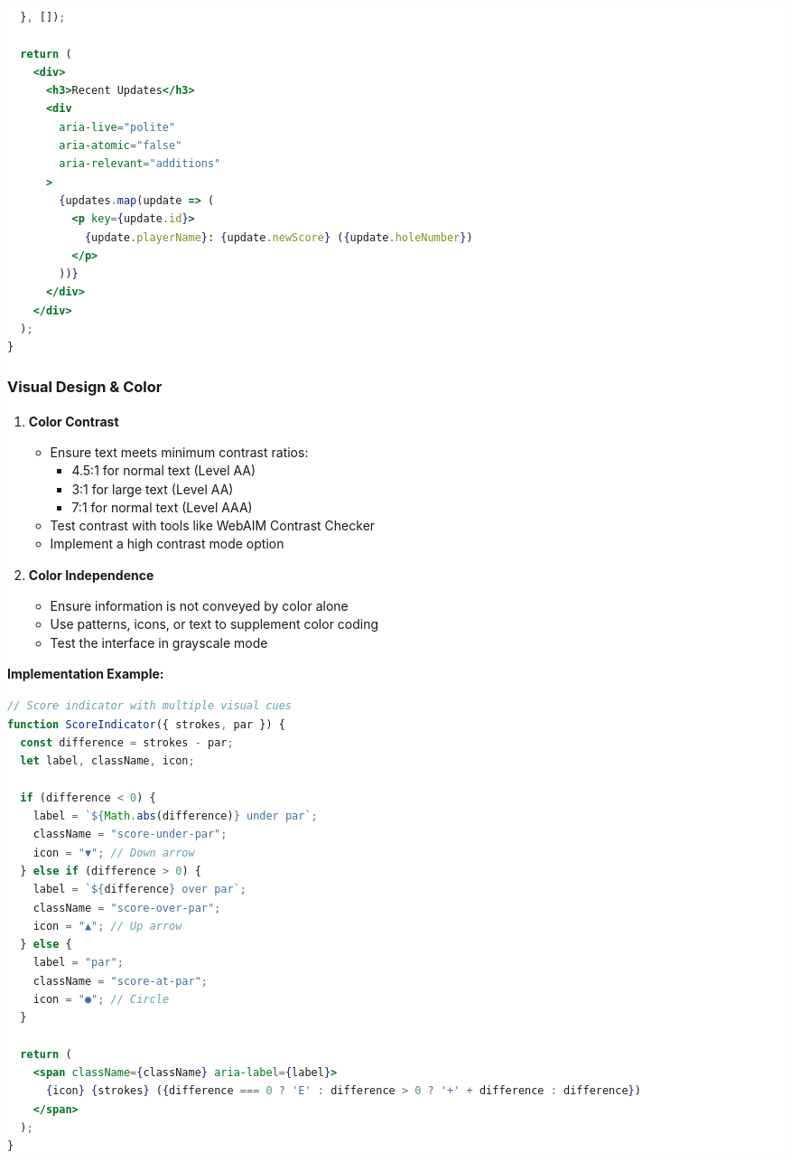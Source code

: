 ```jsx
  }, []);
  
  return (
    <div>
      <h3>Recent Updates</h3>
      <div 
        aria-live="polite" 
        aria-atomic="false" 
        aria-relevant="additions"
      >
        {updates.map(update => (
          <p key={update.id}>
            {update.playerName}: {update.newScore} ({update.holeNumber})
          </p>
        ))}
      </div>
    </div>
  );
}
```

### Visual Design & Color

1. **Color Contrast**
   - Ensure text meets minimum contrast ratios:
     - 4.5:1 for normal text (Level AA)
     - 3:1 for large text (Level AA)
     - 7:1 for normal text (Level AAA)
   - Test contrast with tools like WebAIM Contrast Checker
   - Implement a high contrast mode option

2. **Color Independence**
   - Ensure information is not conveyed by color alone
   - Use patterns, icons, or text to supplement color coding
   - Test the interface in grayscale mode

**Implementation Example:**
```jsx
// Score indicator with multiple visual cues
function ScoreIndicator({ strokes, par }) {
  const difference = strokes - par;
  let label, className, icon;
  
  if (difference < 0) {
    label = `${Math.abs(difference)} under par`;
    className = "score-under-par";
    icon = "▼"; // Down arrow
  } else if (difference > 0) {
    label = `${difference} over par`;
    className = "score-over-par";
    icon = "▲"; // Up arrow
  } else {
    label = "par";
    className = "score-at-par";
    icon = "●"; // Circle
  }
  
  return (
    <span className={className} aria-label={label}>
      {icon} {strokes} ({difference === 0 ? 'E' : difference > 0 ? '+' + difference : difference})
    </span>
  );
}
```
